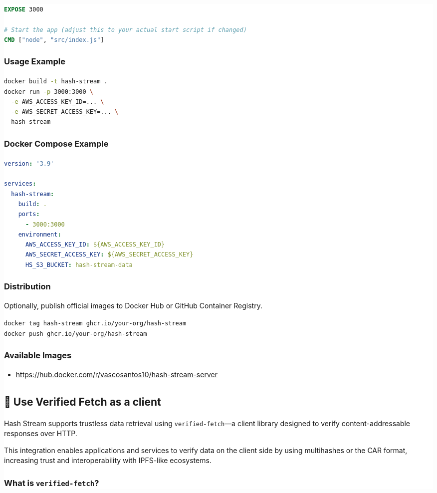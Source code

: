 ```Dockerfile
EXPOSE 3000

# Start the app (adjust this to your actual start script if changed)
CMD ["node", "src/index.js"]
```

### Usage Example

```bash
docker build -t hash-stream .
docker run -p 3000:3000 \
  -e AWS_ACCESS_KEY_ID=... \
  -e AWS_SECRET_ACCESS_KEY=... \
  hash-stream
```

### Docker Compose Example

```yaml
version: '3.9'

services:
  hash-stream:
    build: .
    ports:
      - 3000:3000
    environment:
      AWS_ACCESS_KEY_ID: ${AWS_ACCESS_KEY_ID}
      AWS_SECRET_ACCESS_KEY: ${AWS_SECRET_ACCESS_KEY}
      HS_S3_BUCKET: hash-stream-data
```

### Distribution

Optionally, publish official images to Docker Hub or GitHub Container Registry.

```
docker tag hash-stream ghcr.io/your-org/hash-stream
docker push ghcr.io/your-org/hash-stream
```

### Available Images

- https://hub.docker.com/r/vascosantos10/hash-stream-server

## 🧪 Use Verified Fetch as a client

Hash Stream supports trustless data retrieval using `verified-fetch`—a client library designed to verify content-addressable responses over HTTP.

This integration enables applications and services to verify data on the client side by using multihashes or the CAR format, increasing trust and interoperability with IPFS-like ecosystems.

### What is `verified-fetch`?
